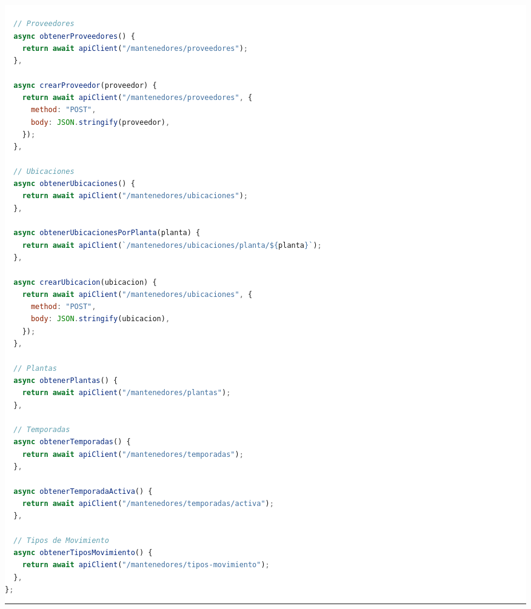 ```javascript

  // Proveedores
  async obtenerProveedores() {
    return await apiClient("/mantenedores/proveedores");
  },

  async crearProveedor(proveedor) {
    return await apiClient("/mantenedores/proveedores", {
      method: "POST",
      body: JSON.stringify(proveedor),
    });
  },

  // Ubicaciones
  async obtenerUbicaciones() {
    return await apiClient("/mantenedores/ubicaciones");
  },

  async obtenerUbicacionesPorPlanta(planta) {
    return await apiClient(`/mantenedores/ubicaciones/planta/${planta}`);
  },

  async crearUbicacion(ubicacion) {
    return await apiClient("/mantenedores/ubicaciones", {
      method: "POST",
      body: JSON.stringify(ubicacion),
    });
  },

  // Plantas
  async obtenerPlantas() {
    return await apiClient("/mantenedores/plantas");
  },

  // Temporadas
  async obtenerTemporadas() {
    return await apiClient("/mantenedores/temporadas");
  },

  async obtenerTemporadaActiva() {
    return await apiClient("/mantenedores/temporadas/activa");
  },

  // Tipos de Movimiento
  async obtenerTiposMovimiento() {
    return await apiClient("/mantenedores/tipos-movimiento");
  },
};
```

---
